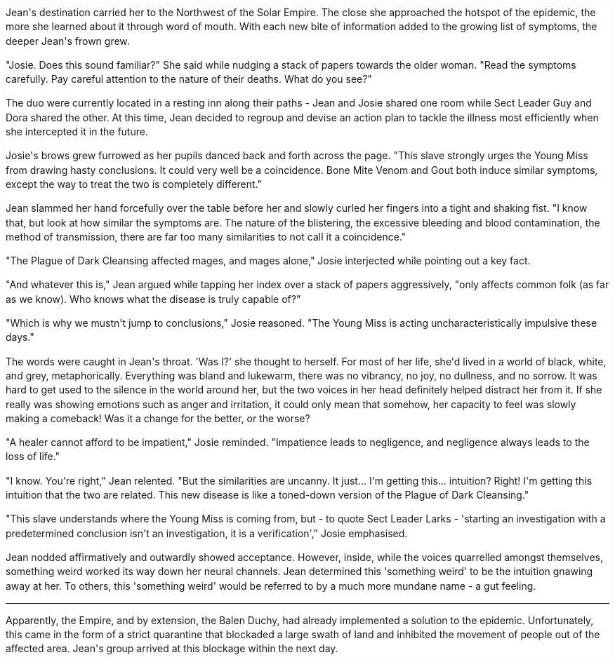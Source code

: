 
Jean's destination carried her to the Northwest of the Solar Empire. The close she approached the hotspot of the epidemic, the more she learned about it through word of mouth. With each new bite of information added to the growing list of symptoms, the deeper Jean's frown grew.

"Josie. Does this sound familiar?" She said while nudging a stack of papers towards the older woman. "Read the symptoms carefully. Pay careful attention to the nature of their deaths. What do you see?"

The duo were currently located in a resting inn along their paths - Jean and Josie shared one room while Sect Leader Guy and Dora shared the other. At this time, Jean decided to regroup and devise an action plan to tackle the illness most efficiently when she intercepted it in the future.

Josie's brows grew furrowed as her pupils danced back and forth across the page. "This slave strongly urges the Young Miss from drawing hasty conclusions. It could very well be a coincidence. Bone Mite Venom and Gout both induce similar symptoms, except the way to treat the two is completely different."

Jean slammed her hand forcefully over the table before her and slowly curled her fingers into a tight and shaking fist. "I know that, but look at how similar the symptoms are. The nature of the blistering, the excessive bleeding and blood contamination, the method of transmission, there are far too many similarities to not call it a coincidence."

"The Plague of Dark Cleansing affected mages, and mages alone," Josie interjected while pointing out a key fact.

"And whatever this is," Jean argued while tapping her index over a stack of papers aggressively, "only affects common folk (as far as we know). Who knows what the disease is truly capable of?"

"Which is why we mustn't jump to conclusions," Josie reasoned. "The Young Miss is acting uncharacteristically impulsive these days."

The words were caught in Jean's throat. 'Was I?' she thought to herself. For most of her life, she'd lived in a world of black, white, and grey, metaphorically. Everything was bland and lukewarm, there was no vibrancy, no joy, no dullness, and no sorrow. It was hard to get used to the silence in the world around her, but the two voices in her head definitely helped distract her from it. If she really was showing emotions such as anger and irritation, it could only mean that somehow, her capacity to feel was slowly making a comeback! Was it a change for the better, or the worse?

"A healer cannot afford to be impatient," Josie reminded. "Impatience leads to negligence, and negligence always leads to the loss of life."

"I know. You're right," Jean relented. "But the similarities are uncanny. It just... I'm getting this... intuition? Right! I'm getting this intuition that the two are related. This new disease is like a toned-down version of the Plague of Dark Cleansing."

"This slave understands where the Young Miss is coming from, but - to quote Sect Leader Larks - 'starting an investigation with a predetermined conclusion isn't an investigation, it is a verification'," Josie emphasised.

Jean nodded affirmatively and outwardly showed acceptance. However, inside, while the voices quarrelled amongst themselves, something weird worked its way down her neural channels. Jean determined this 'something weird' to be the intuition gnawing away at her. To others, this 'something weird' would be referred to by a much more mundane name - a gut feeling.

____

Apparently, the Empire, and by extension, the Balen Duchy, had already implemented a solution to the epidemic. Unfortunately, this came in the form of a strict quarantine that blockaded a large swath of land and inhibited the movement of people out of the affected area. Jean's group arrived at this blockage within the next day.
